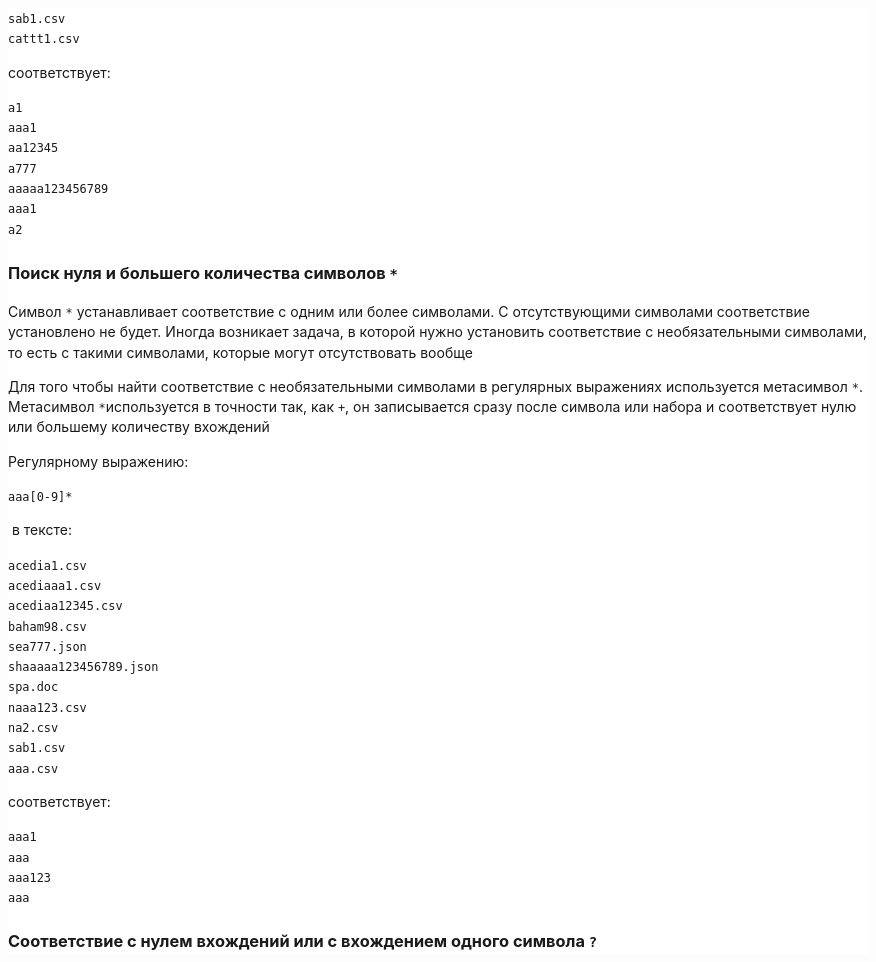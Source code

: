 ```
sab1.csv
cattt1.csv
```
соответствует:
```
a1
aaa1
aa12345
a777
aaaaa123456789
aaa1
a2
```


### Поиск нуля и большего количества символов `*`
Символ `*` устанавливает соответствие с одним или более символами. С отсутствующими символами соответствие установлено не будет. Иногда возникает задача, в которой нужно установить соответствие с необязательными символами, то есть с такими символами, которые могут отсутствовать вообще

Для того чтобы найти соответствие с необязательными символами в регулярных выражениях используется метасимвол `*`. Метасимвол `*`используется в точности так, как `+`, он записывается сразу после символа или набора и соответствует нулю или большему количеству вхождений

Регулярному выражению:
```
aaa[0-9]*
```
 в тексте:
```
acedia1.csv
acediaaa1.csv
acediaa12345.csv
baham98.csv
sea777.json
shaaaaa123456789.json
spa.doc
naaa123.csv
na2.csv
sab1.csv
aaa.csv
```
соответствует:
```
aaa1
aaa
aaa123
aaa
```


### Соответствие с нулем вхождений или с вхождением одного символа `?`
